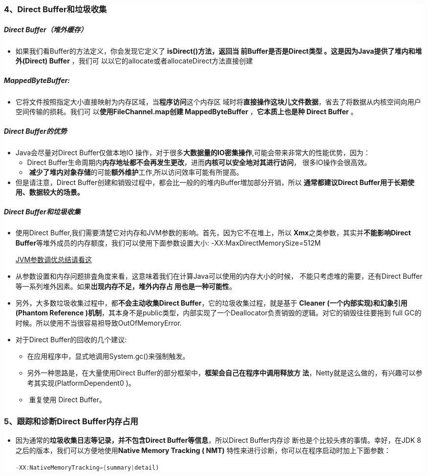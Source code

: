   

### 4、Direct Buffer和垃圾收集

##### Direct Buffer（堆外缓存）

- 如果我们看Buffer的方法定义，你会发现它定义了 **isDirect()**方法，**返回当 前Buffer是否是Direct类型** 。这是因为Java提供**了堆内和堆外(Direct) Buffer** ，我们可 以以它的allocate或者allocateDirect方法直接创建 



##### MappedByteBuffer:

- 它将文件按照指定大小直接映射为内存区域，当**程序访问**这个内存区 域时将**直接操作这块儿文件数据**，省去了将数据从内核空间向用户空间传输的损耗。我们可 以**使用FileChannel.map创建 MappedByteBuffer** ，**它本质上也是种 Direct Buffer** 。



##### Direct Buffer的优势

- Java会尽量对Direct Buffer仅做本地IO 操作，对于很多**大数据量的IO密集操作**,可能会带来非常大的性能优势，因为：  
  - Direct Buffer生命周期内**内存地址都不会再发生更改**，进而**内核可以安全地对其进行访问**， 很多IO操作会很高效。
  -  **减少了堆内对象存储**的可能**额外维护**工作,所以访问效率可能有所提高。
- 但是请注意，Direct Buffer创建和销毁过程中，都会比一般的的堆内Buffer増加部分开销，所以 **通常都建议Direct Buffer用于长期使用、数据较大的场景。**



##### Direct Buffer和垃圾收集

- 使用Direct Buffer,我们需要清楚它对内存和JVM参数的影响。首先，因为它不在堆上，所以 **Xmx**之类参数，其实并**不能影响Direct Buffer**等堆外成员的内存额度，我们可以使用下面参数设置大小: -XX:MaxDirectMemorySize=512M 

  [JVM参数调优总结请看这](https://blog.csdn.net/unixboy_xujf/article/details/83224043?depth_1-utm_source=distribute.pc_relevant.none-task-blog-OPENSEARCH-1&utm_source=distribute.pc_relevant.none-task-blog-OPENSEARCH-1)

- 从参数设置和内存问题排査角度来看，这意味着我们在计算Java可以使用的内存大小的时候， 不能只考虑堆的需要，还有Direct Buffer等一系列堆外因素。如果**岀现内存不足，堆外内存占 用也是一种可能性**。

- 另外，大多数垃圾收集过程中，都**不会主动收集Direct Buffer**，它的垃圾收集过程，就是基于 **Cleaner (一个内部实现)和幻象引用(Phantom Reference )机制**，其本身不是public类型，内部实现了一个Deallocator负责销毁的逻辑。对它的销毁往往要拖到 full GC的时候。所以使用不当很容易袒导致OutOfMemoryError.

- 对于Direct Buffer的回收的几个建议: 

  - 在应用程序中，显式地调用System.gc()来强制触发。 

  - 另外一种思路是，在大量使用Direct Buffer的部分框架中，**框架会自己在程序中调用释放方 法**，Netty就是这么做的，有兴趣可以参考其实现(PlatformDependent0 )。

  -  重复使用 Direct Buffer。

    

### 5、跟踪和诊断Direct Buffer内存占用

- 因为通常的**垃圾收集日志等记录，并不包含Direct Buffer等信息**，所以Direct Buffer内存诊 断也是个比较头疼的事情。幸好，在JDK 8之后的版本，我们可以方便地使用**Native Memory Tracking ( NMT)**	特性来进行诊断，你可以在程序启动时加上下面参数：

  ```java
  -XX:NativeMemoryTracking={summary|detail)
  ```
